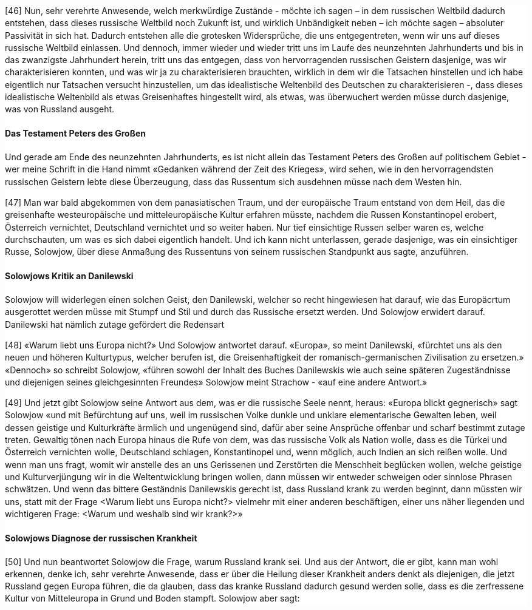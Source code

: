 [46] Nun, sehr verehrte Anwesende, welch merkwürdige Zustände - möchte ich sagen – in dem russischen Weltbild dadurch entstehen, dass dieses russische Weltbild noch Zukunft ist, und wirklich Unbändigkeit neben – ich möchte sagen – absoluter Passivität in sich hat. Dadurch entstehen alle die grotesken Widersprüche, die uns entgegentreten, wenn wir uns auf dieses russische Weltbild einlassen. Und dennoch, immer wieder und wieder tritt uns im Laufe des neunzehnten Jahrhunderts und bis in das zwanzigste Jahrhundert herein, tritt uns das entgegen, dass von hervorragenden russischen Geistern dasjenige, was wir charakterisieren konnten, und was wir ja zu charakterisieren brauchten, wirklich in dem wir die Tatsachen hinstellen und ich habe eigentlich nur Tatsachen versucht hinzustellen, um das idealistische Weltenbild des Deutschen zu charakterisieren -, dass dieses idealistische Weltenbild als etwas Greisenhaftes hingestellt wird, als etwas, was überwuchert werden müsse durch dasjenige, was von Russland ausgeht.

#### Das Testament Peters des Großen

Und gerade am Ende des neunzehnten Jahrhunderts, es ist nicht allein das Testament Peters des Großen auf politischem Gebiet - wer meine Schrift in die Hand nimmt «Gedanken während der Zeit des Krieges», wird sehen, wie in den hervorragendsten russischen Geistern lebte diese Überzeugung, dass das Russentum sich ausdehnen müsse nach dem Westen hin.

[47] Man war bald abgekommen von dem panasiatischen Traum, und der europäische Traum entstand von dem Heil, das die greisenhafte westeuropäische und mitteleuropäische Kultur erfahren müsste, nachdem die Russen Konstantinopel erobert, Österreich vernichtet, Deutschland vernichtet und so weiter haben. Nur tief einsichtige Russen selber waren es, welche durchschauten, um was es sich dabei eigentlich handelt. Und ich kann nicht unterlassen, gerade dasjenige, was ein einsichtiger Russe, Solowjow, über diese Anmaßung des Russentuns von seinem russischen Standpunkt aus sagte, anzuführen.

#### Solowjows Kritik an Danilewski

Solowjow will widerlegen einen solchen Geist, den Danilewski, welcher so recht hingewiesen hat darauf, wie das Europäcrtum ausgerottet werden müsse mit Stumpf und Stil und durch das Russische ersetzt werden. Und Solowjow erwidert darauf. Danilewski hat nämlich zutage gefördert die Redensart

[48] «Warum liebt uns Europa nicht?» Und Solowjow antwortet darauf. «Europa», so meint Danilewski, «fürchtet uns als den neuen und höheren Kulturtypus, welcher berufen ist, die Greisenhaftigkeit der romanisch-germanischen Zivilisation zu ersetzen.» «Dennoch» so schreibt Solowjow, «führen sowohl der Inhalt des Buches Danilewskis wie auch seine späteren Zugeständnisse und diejenigen seines gleichgesinnten Freundes» Solowjow meint Strachow - «auf eine andere Antwort.»

[49] Und jetzt gibt Solowjow seine Antwort aus dem, was er die russische Seele nennt, heraus: «Europa blickt gegnerisch» sagt Solowjow «und mit Befürchtung auf uns, weil im russischen Volke dunkle und unklare elementarische Gewalten leben, weil dessen geistige und Kulturkräfte ärmlich und ungenügend sind, dafür aber seine Ansprüche offenbar und scharf bestimmt zutage treten. Gewaltig tönen nach Europa hinaus die Rufe von dem, was das russische Volk als Nation wolle, dass es die Türkei und Österreich vernichten wolle, Deutschland schlagen, Konstantinopel und, wenn möglich, auch Indien an sich reißen wolle. Und wenn man uns fragt, womit wir anstelle des an uns Gerissenen und Zerstörten die Menschheit beglücken wollen, welche geistige und Kulturverjüngung wir in die Weltentwicklung bringen wollen, dann müssen wir entweder schweigen oder sinnlose Phrasen schwätzen. Und wenn das bittere Geständnis Danilewskis gerecht ist, dass Russland krank zu werden beginnt, dann müssten wir uns, statt mit der Frage <Warum liebt uns Europa nicht?> vielmehr mit einer anderen beschäftigen, einer uns näher liegenden und wichtigeren Frage: <Warum und weshalb sind wir krank?>»

#### Solowjows Diagnose der russischen Krankheit

[50] Und nun beantwortet Solowjow die Frage, warum Russland krank sei. Und aus der Antwort, die er gibt, kann man wohl erkennen, denke ich, sehr verehrte Anwesende, dass er über die Heilung dieser Krankheit anders denkt als diejenigen, die jetzt Russland gegen Europa führen, die da glauben, dass das kranke Russland dadurch gesund werden solle, dass es die zerfressene Kultur von Mitteleuropa in Grund und Boden stampft. Solowjow aber sagt:
